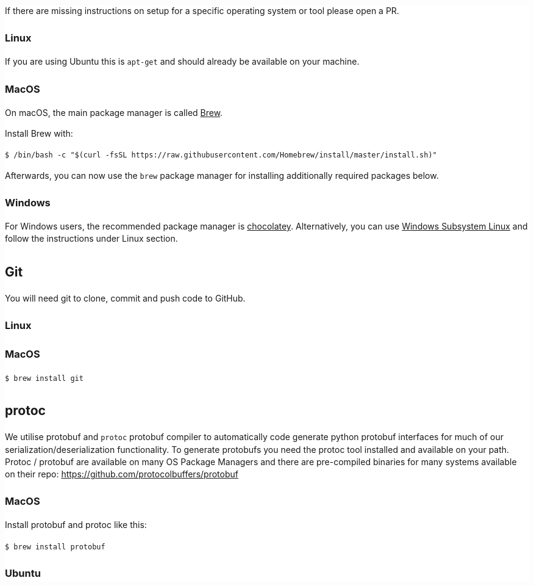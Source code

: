 If there are missing instructions on setup for a specific operating system or tool please open a PR.

### Linux

If you are using Ubuntu this is `apt-get` and should already be available on your machine.

### MacOS

On macOS, the main package manager is called [Brew](https://brew.sh/).

Install Brew with:

```
$ /bin/bash -c "$(curl -fsSL https://raw.githubusercontent.com/Homebrew/install/master/install.sh)"
```

Afterwards, you can now use the `brew` package manager for installing additionally required packages below.

### Windows

For Windows users, the recommended package manager is [chocolatey](https://chocolatey.org/).
Alternatively, you can use [Windows Subsystem Linux](https://docs.microsoft.com/en-us/windows/wsl/install-win10) and follow the instructions under Linux section.

## Git

You will need git to clone, commit and push code to GitHub.

### Linux

### MacOS

```
$ brew install git
```

## protoc

We utilise protobuf and `protoc` protobuf compiler to automatically code generate python protobuf interfaces for much of our serialization/deserialization functionality. To generate protobufs you need the protoc tool installed and available on your path. Protoc / protobuf are available on many OS Package Managers and there are pre-compiled binaries for many systems available on their repo: https://github.com/protocolbuffers/protobuf

### MacOS

Install protobuf and protoc like this:

```
$ brew install protobuf
```

### Ubuntu
